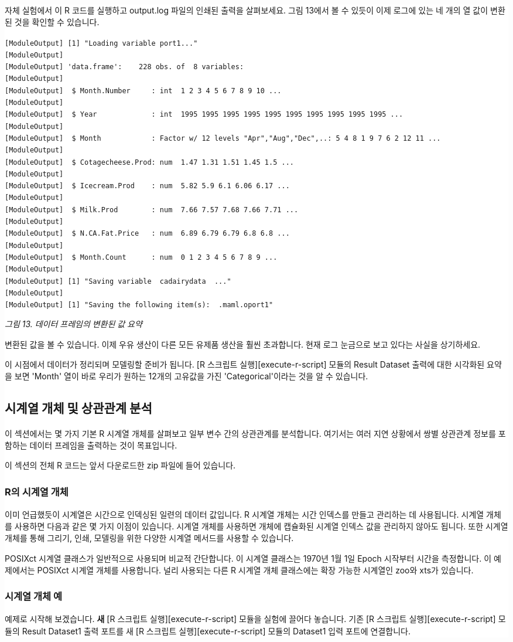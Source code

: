 자체 실험에서 이 R 코드를 실행하고 output.log 파일의 인쇄된 출력을 살펴보세요. 그림 13에서 볼 수 있듯이 이제 로그에 있는 네 개의 열 값이 변환된 것을 확인할 수 있습니다.

    [ModuleOutput] [1] "Loading variable port1..."
    [ModuleOutput] 
    [ModuleOutput] 'data.frame':    228 obs. of  8 variables:
    [ModuleOutput] 
    [ModuleOutput]  $ Month.Number     : int  1 2 3 4 5 6 7 8 9 10 ...
    [ModuleOutput] 
    [ModuleOutput]  $ Year             : int  1995 1995 1995 1995 1995 1995 1995 1995 1995 1995 ...
    [ModuleOutput] 
    [ModuleOutput]  $ Month            : Factor w/ 12 levels "Apr","Aug","Dec",..: 5 4 8 1 9 7 6 2 12 11 ...
    [ModuleOutput] 
    [ModuleOutput]  $ Cotagecheese.Prod: num  1.47 1.31 1.51 1.45 1.5 ...
    [ModuleOutput] 
    [ModuleOutput]  $ Icecream.Prod    : num  5.82 5.9 6.1 6.06 6.17 ...
    [ModuleOutput] 
    [ModuleOutput]  $ Milk.Prod        : num  7.66 7.57 7.68 7.66 7.71 ...
    [ModuleOutput] 
    [ModuleOutput]  $ N.CA.Fat.Price   : num  6.89 6.79 6.79 6.8 6.8 ...
    [ModuleOutput] 
    [ModuleOutput]  $ Month.Count      : num  0 1 2 3 4 5 6 7 8 9 ...
    [ModuleOutput] 
    [ModuleOutput] [1] "Saving variable  cadairydata  ..."
    [ModuleOutput] 
    [ModuleOutput] [1] "Saving the following item(s):  .maml.oport1"

*그림 13. 데이터 프레임의 변환된 값 요약*

변환된 값을 볼 수 있습니다. 이제 우유 생산이 다른 모든 유제품 생산을 훨씬 초과합니다. 현재 로그 눈금으로 보고 있다는 사실을 상기하세요.

이 시점에서 데이터가 정리되며 모델링할 준비가 됩니다. [R 스크립트 실행][execute-r-script] 모듈의 Result Dataset 출력에 대한 시각화된 요약을 보면 'Month' 열이 바로 우리가 원하는 12개의 고유값을 가진 'Categorical'이라는 것을 알 수 있습니다.

## <a name="a-idtimeseriesatime-series-objects-and-correlation-analysis"></a><a id="timeseries"></a>시계열 개체 및 상관관계 분석
이 섹션에서는 몇 가지 기본 R 시계열 개체를 살펴보고 일부 변수 간의 상관관계를 분석합니다. 여기서는 여러 지연 상황에서 쌍별 상관관계 정보를 포함하는 데이터 프레임을 출력하는 것이 목표입니다.

이 섹션의 전체 R 코드는 앞서 다운로드한 zip 파일에 들어 있습니다.

### <a name="time-series-objects-in-r"></a>R의 시계열 개체
이미 언급했듯이 시계열은 시간으로 인덱싱된 일련의 데이터 값입니다. R 시계열 개체는 시간 인덱스를 만들고 관리하는 데 사용됩니다. 시계열 개체를 사용하면 다음과 같은 몇 가지 이점이 있습니다. 시계열 개체를 사용하면 개체에 캡슐화된 시계열 인덱스 값을 관리하지 않아도 됩니다. 또한 시계열 개체를 통해 그리기, 인쇄, 모델링을 위한 다양한 시계열 메서드를 사용할 수 있습니다.

POSIXct 시계열 클래스가 일반적으로 사용되며 비교적 간단합니다. 이 시계열 클래스는 1970년 1월 1일 Epoch 시작부터 시간을 측정합니다. 이 예제에서는 POSIXct 시계열 개체를 사용합니다. 널리 사용되는 다른 R 시계열 개체 클래스에는 확장 가능한 시계열인 zoo와 xts가 있습니다.


### <a name="time-series-object-example"></a>시계열 개체 예
예제로 시작해 보겠습니다. **새** [R 스크립트 실행][execute-r-script] 모듈을 실험에 끌어다 놓습니다. 기존 [R 스크립트 실행][execute-r-script] 모듈의 Result Dataset1 출력 포트를 새 [R 스크립트 실행][execute-r-script] 모듈의 Dataset1 입력 포트에 연결합니다.
